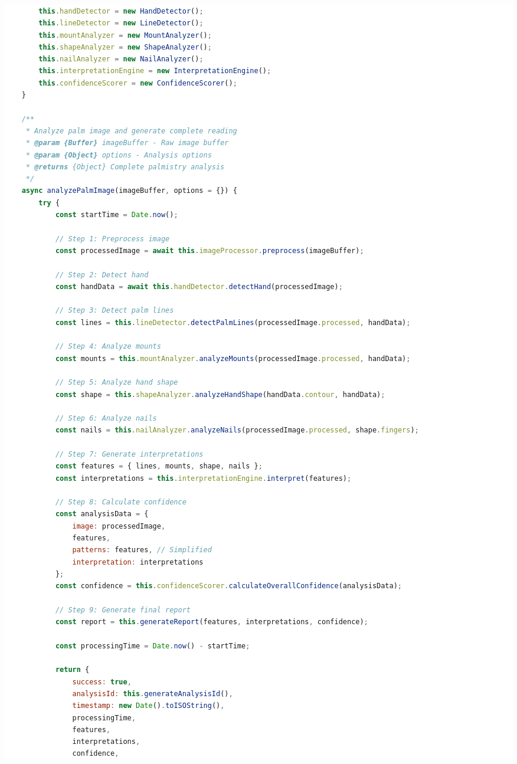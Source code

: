 ```javascript
        this.handDetector = new HandDetector();
        this.lineDetector = new LineDetector();
        this.mountAnalyzer = new MountAnalyzer();
        this.shapeAnalyzer = new ShapeAnalyzer();
        this.nailAnalyzer = new NailAnalyzer();
        this.interpretationEngine = new InterpretationEngine();
        this.confidenceScorer = new ConfidenceScorer();
    }

    /**
     * Analyze palm image and generate complete reading
     * @param {Buffer} imageBuffer - Raw image buffer
     * @param {Object} options - Analysis options
     * @returns {Object} Complete palmistry analysis
     */
    async analyzePalmImage(imageBuffer, options = {}) {
        try {
            const startTime = Date.now();

            // Step 1: Preprocess image
            const processedImage = await this.imageProcessor.preprocess(imageBuffer);

            // Step 2: Detect hand
            const handData = await this.handDetector.detectHand(processedImage);

            // Step 3: Detect palm lines
            const lines = this.lineDetector.detectPalmLines(processedImage.processed, handData);

            // Step 4: Analyze mounts
            const mounts = this.mountAnalyzer.analyzeMounts(processedImage.processed, handData);

            // Step 5: Analyze hand shape
            const shape = this.shapeAnalyzer.analyzeHandShape(handData.contour, handData);

            // Step 6: Analyze nails
            const nails = this.nailAnalyzer.analyzeNails(processedImage.processed, shape.fingers);

            // Step 7: Generate interpretations
            const features = { lines, mounts, shape, nails };
            const interpretations = this.interpretationEngine.interpret(features);

            // Step 8: Calculate confidence
            const analysisData = {
                image: processedImage,
                features,
                patterns: features, // Simplified
                interpretation: interpretations
            };
            const confidence = this.confidenceScorer.calculateOverallConfidence(analysisData);

            // Step 9: Generate final report
            const report = this.generateReport(features, interpretations, confidence);

            const processingTime = Date.now() - startTime;

            return {
                success: true,
                analysisId: this.generateAnalysisId(),
                timestamp: new Date().toISOString(),
                processingTime,
                features,
                interpretations,
                confidence,
```